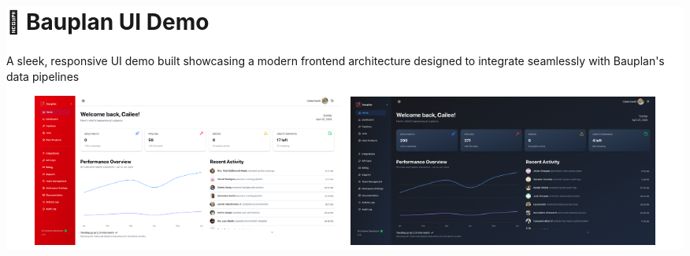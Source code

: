 # 🚀 Bauplan UI Demo

A sleek, responsive UI demo built showcasing a modern frontend architecture designed to integrate seamlessly with Bauplan's data pipelines

<p align="center">
  <img src="https://github.com/caileeaverill/bauplan-ui-demo-nextjs/blob/main/screenshots/screencapture-bauplan-ui-demo-nextjs-vercel-app-2025-04-27-22_19_03.png?raw=true" alt="Dashboard View 1" width="45%" style="margin-right: 10px;" />
  <img src="https://github.com/caileeaverill/bauplan-ui-demo-nextjs/blob/main/screenshots/screencapture-bauplan-ui-demo-nextjs-vercel-app-2025-04-27-22_23_03.png?raw=true" alt="Dashboard View 2" width="45%" />
</p>
